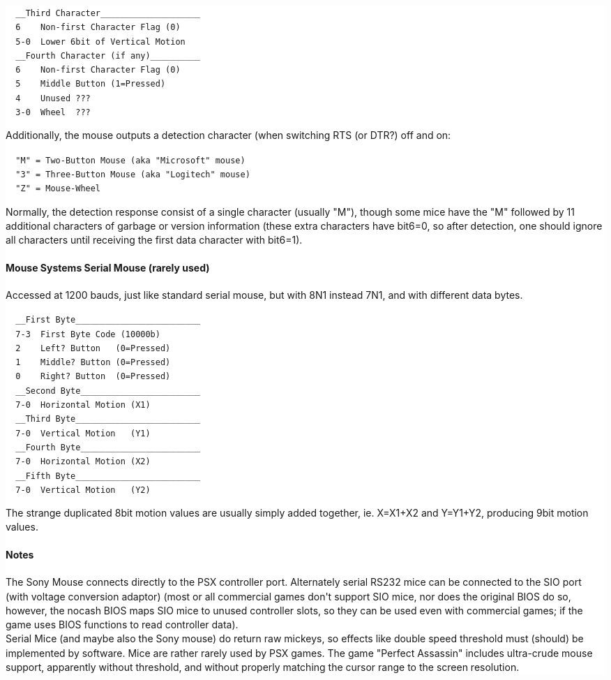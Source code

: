 ```
  __Third Character____________________
  6    Non-first Character Flag (0)
  5-0  Lower 6bit of Vertical Motion
  __Fourth Character (if any)__________
  6    Non-first Character Flag (0)
  5    Middle Button (1=Pressed)
  4    Unused ???
  3-0  Wheel  ???
```
Additionally, the mouse outputs a detection character (when switching RTS (or
DTR?) off and on:<br/>
```
  "M" = Two-Button Mouse (aka "Microsoft" mouse)
  "3" = Three-Button Mouse (aka "Logitech" mouse)
  "Z" = Mouse-Wheel
```
Normally, the detection response consist of a single character (usually "M"),
though some mice have the "M" followed by 11 additional characters of garbage
or version information (these extra characters have bit6=0, so after detection,
one should ignore all characters until receiving the first data character with
bit6=1).<br/>

#### Mouse Systems Serial Mouse (rarely used)
Accessed at 1200 bauds, just like standard serial mouse, but with 8N1 instead
7N1, and with different data bytes.<br/>
```
  __First Byte_________________________
  7-3  First Byte Code (10000b)
  2    Left? Button   (0=Pressed)
  1    Middle? Button (0=Pressed)
  0    Right? Button  (0=Pressed)
  __Second Byte________________________
  7-0  Horizontal Motion (X1)
  __Third Byte_________________________
  7-0  Vertical Motion   (Y1)
  __Fourth Byte________________________
  7-0  Horizontal Motion (X2)
  __Fifth Byte_________________________
  7-0  Vertical Motion   (Y2)
```
The strange duplicated 8bit motion values are usually simply added together,
ie. X=X1+X2 and Y=Y1+Y2, producing 9bit motion values.<br/>

#### Notes
The Sony Mouse connects directly to the PSX controller port. Alternately serial
RS232 mice can be connected to the SIO port (with voltage conversion adaptor)
(most or all commercial games don't support SIO mice, nor does the original
BIOS do so, however, the nocash BIOS maps SIO mice to unused controller slots,
so they can be used even with commercial games; if the game uses BIOS functions
to read controller data).<br/>
Serial Mice (and maybe also the Sony mouse) do return raw mickeys, so effects
like double speed threshold must (should) be implemented by software. Mice are
rather rarely used by PSX games. The game "Perfect Assassin" includes
ultra-crude mouse support, apparently without threshold, and without properly
matching the cursor range to the screen resolution.<br/>
